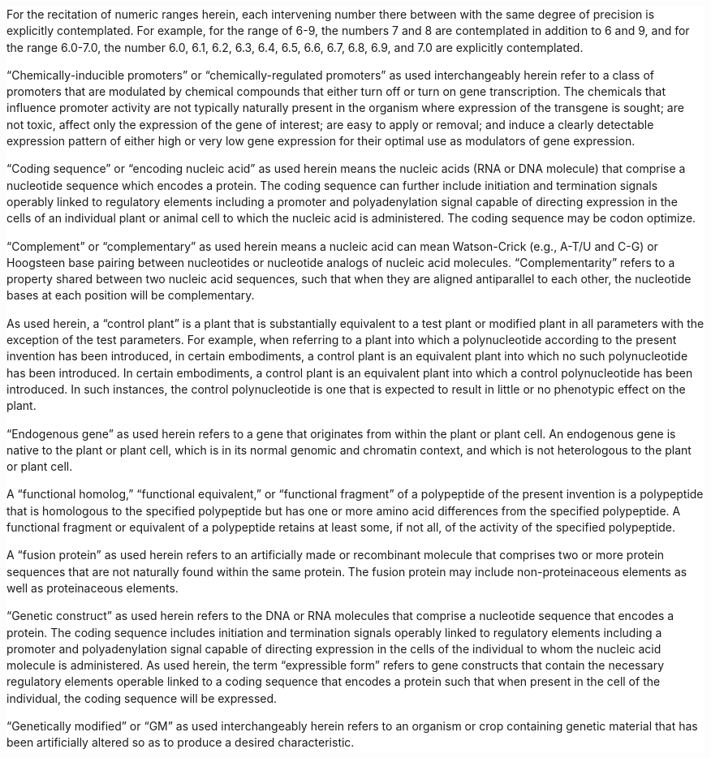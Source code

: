 For the recitation of numeric ranges herein, each intervening number there between with the same degree of precision is explicitly contemplated. For example, for the range of 6-9, the numbers 7 and 8 are contemplated in addition to 6 and 9, and for the range 6.0-7.0, the number 6.0, 6.1, 6.2, 6.3, 6.4, 6.5, 6.6, 6.7, 6.8, 6.9, and 7.0 are explicitly contemplated.

“Chemically-inducible promoters” or “chemically-regulated promoters” as used interchangeably herein refer to a class of promoters that are modulated by chemical compounds that either turn off or turn on gene transcription. The chemicals that influence promoter activity are not typically naturally present in the organism where expression of the transgene is sought; are not toxic, affect only the expression of the gene of interest; are easy to apply or removal; and induce a clearly detectable expression pattern of either high or very low gene expression for their optimal use as modulators of gene expression.

“Coding sequence” or “encoding nucleic acid” as used herein means the nucleic acids (RNA or DNA molecule) that comprise a nucleotide sequence which encodes a protein. The coding sequence can further include initiation and termination signals operably linked to regulatory elements including a promoter and polyadenylation signal capable of directing expression in the cells of an individual plant or animal cell to which the nucleic acid is administered. The coding sequence may be codon optimize.

“Complement” or “complementary” as used herein means a nucleic acid can mean Watson-Crick (e.g., A-T/U and C-G) or Hoogsteen base pairing between nucleotides or nucleotide analogs of nucleic acid molecules. “Complementarity” refers to a property shared between two nucleic acid sequences, such that when they are aligned antiparallel to each other, the nucleotide bases at each position will be complementary.

As used herein, a “control plant” is a plant that is substantially equivalent to a test plant or modified plant in all parameters with the exception of the test parameters. For example, when referring to a plant into which a polynucleotide according to the present invention has been introduced, in certain embodiments, a control plant is an equivalent plant into which no such polynucleotide has been introduced. In certain embodiments, a control plant is an equivalent plant into which a control polynucleotide has been introduced. In such instances, the control polynucleotide is one that is expected to result in little or no phenotypic effect on the plant.

“Endogenous gene” as used herein refers to a gene that originates from within the plant or plant cell. An endogenous gene is native to the plant or plant cell, which is in its normal genomic and chromatin context, and which is not heterologous to the plant or plant cell.

A “functional homolog,” “functional equivalent,” or “functional fragment” of a polypeptide of the present invention is a polypeptide that is homologous to the specified polypeptide but has one or more amino acid differences from the specified polypeptide. A functional fragment or equivalent of a polypeptide retains at least some, if not all, of the activity of the specified polypeptide.

A “fusion protein” as used herein refers to an artificially made or recombinant molecule that comprises two or more protein sequences that are not naturally found within the same protein. The fusion protein may include non-proteinaceous elements as well as proteinaceous elements.

“Genetic construct” as used herein refers to the DNA or RNA molecules that comprise a nucleotide sequence that encodes a protein. The coding sequence includes initiation and termination signals operably linked to regulatory elements including a promoter and polyadenylation signal capable of directing expression in the cells of the individual to whom the nucleic acid molecule is administered. As used herein, the term “expressible form” refers to gene constructs that contain the necessary regulatory elements operable linked to a coding sequence that encodes a protein such that when present in the cell of the individual, the coding sequence will be expressed.

“Genetically modified” or “GM” as used interchangeably herein refers to an organism or crop containing genetic material that has been artificially altered so as to produce a desired characteristic.
